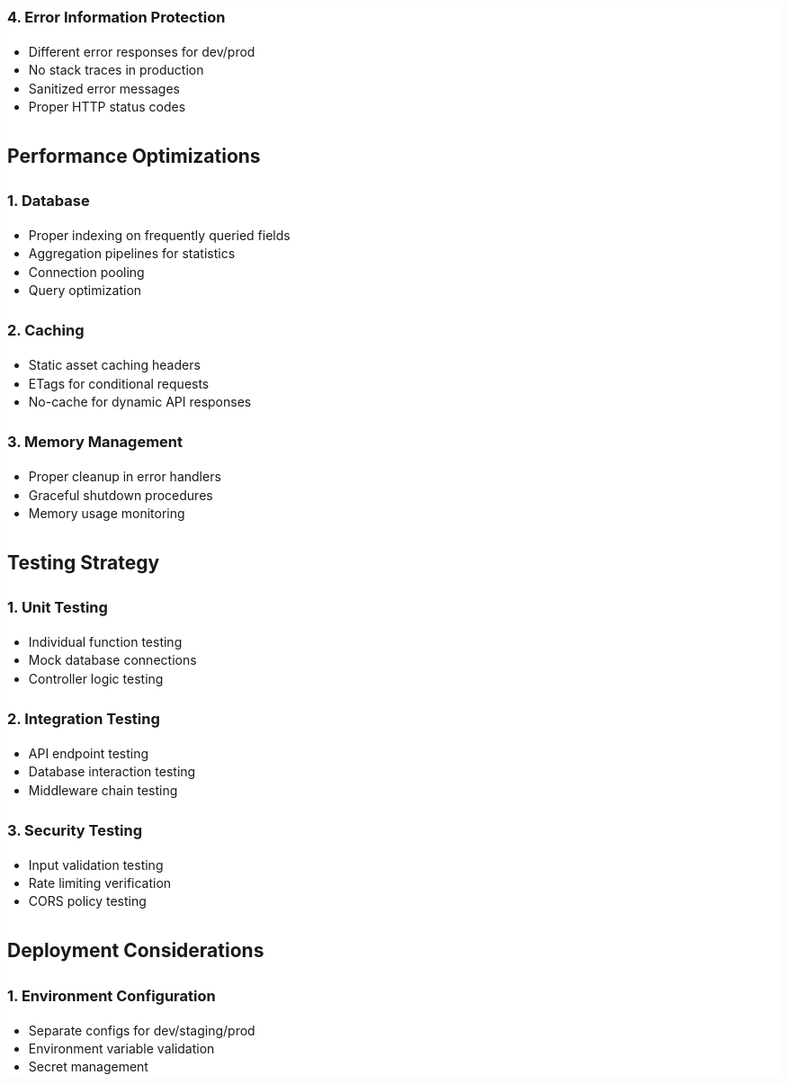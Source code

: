 ### 4. **Error Information Protection**
- Different error responses for dev/prod
- No stack traces in production
- Sanitized error messages
- Proper HTTP status codes

## Performance Optimizations

### 1. **Database**
- Proper indexing on frequently queried fields
- Aggregation pipelines for statistics
- Connection pooling
- Query optimization

### 2. **Caching**
- Static asset caching headers
- ETags for conditional requests
- No-cache for dynamic API responses

### 3. **Memory Management**
- Proper cleanup in error handlers
- Graceful shutdown procedures
- Memory usage monitoring

## Testing Strategy

### 1. **Unit Testing**
- Individual function testing
- Mock database connections
- Controller logic testing

### 2. **Integration Testing**
- API endpoint testing
- Database interaction testing
- Middleware chain testing

### 3. **Security Testing**
- Input validation testing
- Rate limiting verification
- CORS policy testing

## Deployment Considerations

### 1. **Environment Configuration**
- Separate configs for dev/staging/prod
- Environment variable validation
- Secret management
